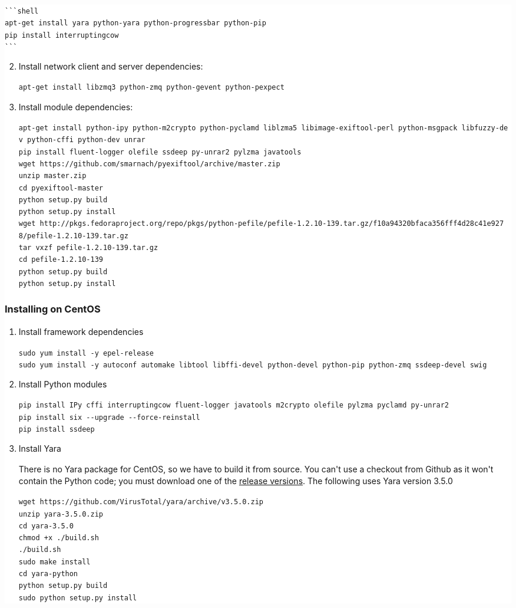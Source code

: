 	```shell
	apt-get install yara python-yara python-progressbar python-pip
	pip install interruptingcow
	```

2. Install network client and server dependencies:

	```shell
	apt-get install libzmq3 python-zmq python-gevent python-pexpect
	```

3. Install module dependencies:

	```shell
	apt-get install python-ipy python-m2crypto python-pyclamd liblzma5 libimage-exiftool-perl python-msgpack libfuzzy-dev python-cffi python-dev unrar
	pip install fluent-logger olefile ssdeep py-unrar2 pylzma javatools
	wget https://github.com/smarnach/pyexiftool/archive/master.zip
	unzip master.zip
	cd pyexiftool-master
	python setup.py build
	python setup.py install
	wget http://pkgs.fedoraproject.org/repo/pkgs/python-pefile/pefile-1.2.10-139.tar.gz/f10a94320bfaca356fff4d28c41e9278/pefile-1.2.10-139.tar.gz
	tar vxzf pefile-1.2.10-139.tar.gz
	cd pefile-1.2.10-139
	python setup.py build
	python setup.py install
	```

### Installing on CentOS

1. Install framework dependencies

	```shell
	sudo yum install -y epel-release
	sudo yum install -y autoconf automake libtool libffi-devel python-devel python-pip python-zmq ssdeep-devel swig
	```

2. Install Python modules

	```shell
	pip install IPy cffi interruptingcow fluent-logger javatools m2crypto olefile pylzma pyclamd py-unrar2
	pip install six --upgrade --force-reinstall
	pip install ssdeep
	```

3. Install Yara

	There is no Yara package for CentOS, so we have to build it from source. You can't use a checkout from Github as it won't contain the Python code; you must download one of the [release versions](https://github.com/virustotal/yara/releases). The following uses Yara version 3.5.0

	```shell
	wget https://github.com/VirusTotal/yara/archive/v3.5.0.zip
	unzip yara-3.5.0.zip
	cd yara-3.5.0
	chmod +x ./build.sh
	./build.sh
	sudo make install
	cd yara-python
	python setup.py build
	sudo python setup.py install
	```
